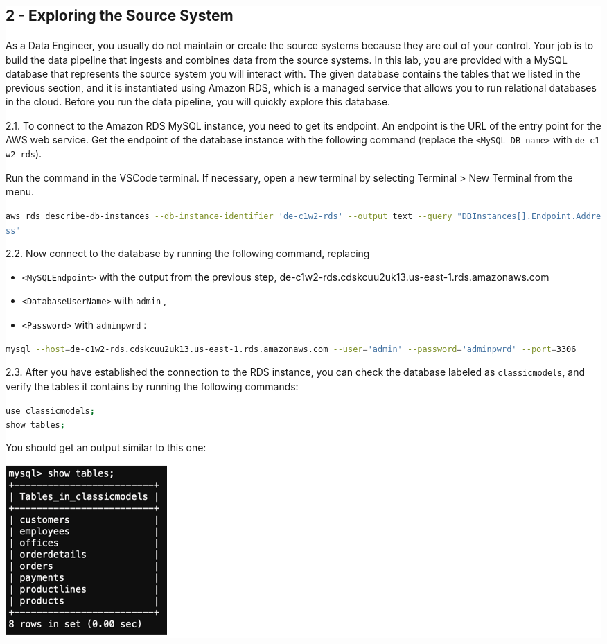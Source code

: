 ## 2 - Exploring the Source System

As a Data Engineer, you usually do not maintain or create the source systems 
because they are out of your control. Your job is to build the data pipeline 
that ingests and combines data from the source systems. In this lab, 
you are provided with a MySQL database that represents the source system 
you will interact with. The given database contains the tables that we listed 
in the previous section, and it is instantiated using Amazon RDS, which is a 
managed service that allows you to run relational databases in the cloud.
Before you run the data pipeline, you will quickly explore this database.

2.1. To connect to the Amazon RDS MySQL instance, you need to get its endpoint. 
An endpoint is the URL of the entry point for the AWS web service. 
Get the endpoint of the database instance with the following command 
(replace the `<MySQL-DB-name>` with `de-c1w2-rds`).

Run the command in the VSCode terminal. If necessary, open a 
new terminal by selecting Terminal > New Terminal from the menu.

``` bash
aws rds describe-db-instances --db-instance-identifier 'de-c1w2-rds' --output text --query "DBInstances[].Endpoint.Address"
```

2.2. Now connect to the database by running the following command, replacing
- `<MySQLEndpoint>` with the output from the previous step, de-c1w2-rds.cdskcuu2uk13.us-east-1.rds.amazonaws.com

- `<DatabaseUserName>` with `admin` ,

- `<Password>` with `adminpwrd` :

``` bash
mysql --host=de-c1w2-rds.cdskcuu2uk13.us-east-1.rds.amazonaws.com --user='admin' --password='adminpwrd' --port=3306
```

2.3. After you have established the connection to the RDS instance, you can check 
the database labeled as `classicmodels`, and verify the tables it contains by running 
the following commands:

``` bash
use classicmodels;
show tables;
```

You should get an output similar to this one:

![show_tables](./images/show_tables.png)
